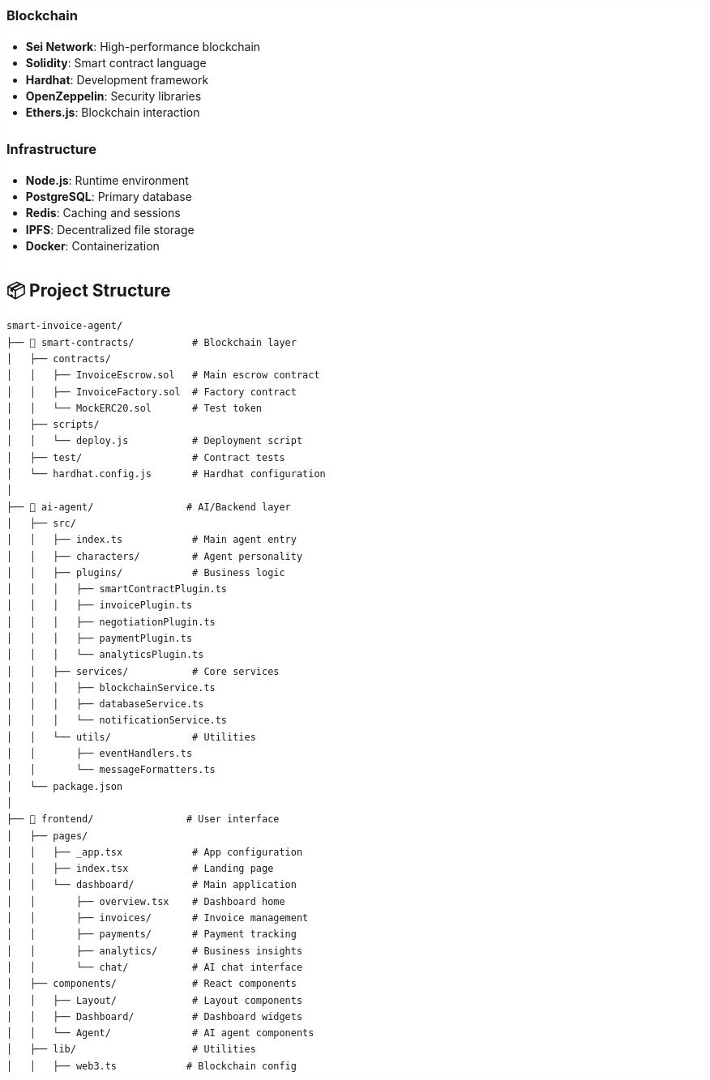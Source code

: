 ### **Blockchain**
- **Sei Network**: High-performance blockchain
- **Solidity**: Smart contract language
- **Hardhat**: Development framework
- **OpenZeppelin**: Security libraries
- **Ethers.js**: Blockchain interaction

### **Infrastructure**
- **Node.js**: Runtime environment
- **PostgreSQL**: Primary database
- **Redis**: Caching and sessions
- **IPFS**: Decentralized file storage
- **Docker**: Containerization

## 📦 Project Structure

```
smart-invoice-agent/
├── 📁 smart-contracts/          # Blockchain layer
│   ├── contracts/
│   │   ├── InvoiceEscrow.sol   # Main escrow contract
│   │   ├── InvoiceFactory.sol  # Factory contract
│   │   └── MockERC20.sol       # Test token
│   ├── scripts/
│   │   └── deploy.js           # Deployment script
│   ├── test/                   # Contract tests
│   └── hardhat.config.js       # Hardhat configuration
│
├── 📁 ai-agent/                # AI/Backend layer
│   ├── src/
│   │   ├── index.ts            # Main agent entry
│   │   ├── characters/         # Agent personality
│   │   ├── plugins/            # Business logic
│   │   │   ├── smartContractPlugin.ts
│   │   │   ├── invoicePlugin.ts
│   │   │   ├── negotiationPlugin.ts
│   │   │   ├── paymentPlugin.ts
│   │   │   └── analyticsPlugin.ts
│   │   ├── services/           # Core services
│   │   │   ├── blockchainService.ts
│   │   │   ├── databaseService.ts
│   │   │   └── notificationService.ts
│   │   └── utils/              # Utilities
│   │       ├── eventHandlers.ts
│   │       └── messageFormatters.ts
│   └── package.json
│
├── 📁 frontend/                # User interface
│   ├── pages/
│   │   ├── _app.tsx            # App configuration
│   │   ├── index.tsx           # Landing page
│   │   └── dashboard/          # Main application
│   │       ├── overview.tsx    # Dashboard home
│   │       ├── invoices/       # Invoice management
│   │       ├── payments/       # Payment tracking
│   │       ├── analytics/      # Business insights
│   │       └── chat/           # AI chat interface
│   ├── components/             # React components
│   │   ├── Layout/             # Layout components
│   │   ├── Dashboard/          # Dashboard widgets
│   │   └── Agent/              # AI agent components
│   ├── lib/                    # Utilities
│   │   ├── web3.ts            # Blockchain config
```
